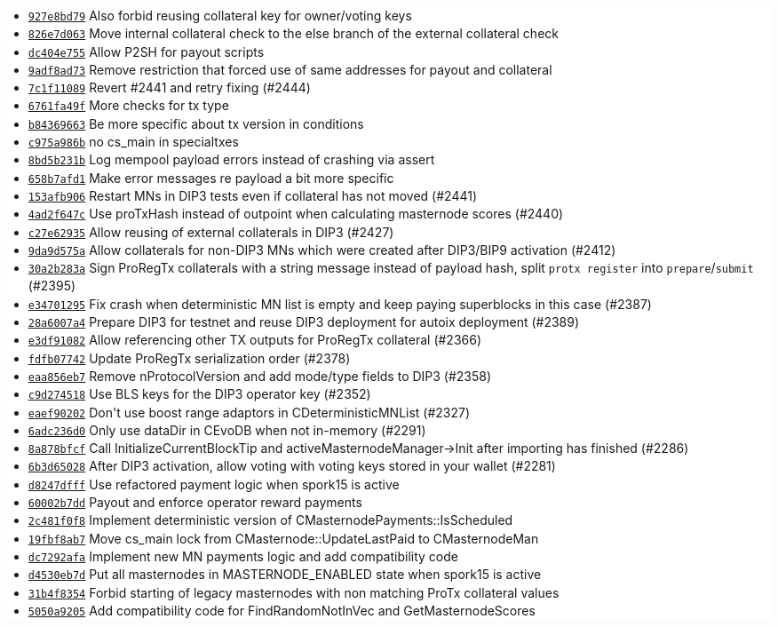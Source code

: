 - [`927e8bd79`](https://github.com/dreamledger/commit/927e8bd79) Also forbid reusing collateral key for owner/voting keys
- [`826e7d063`](https://github.com/dreamledger/commit/826e7d063) Move internal collateral check to the else branch of the external collateral check
- [`dc404e755`](https://github.com/dreamledger/commit/dc404e755) Allow P2SH for payout scripts
- [`9adf8ad73`](https://github.com/dreamledger/commit/9adf8ad73) Remove restriction that forced use of same addresses for payout and collateral
- [`7c1f11089`](https://github.com/dreamledger/commit/7c1f11089) Revert #2441 and retry fixing (#2444)
- [`6761fa49f`](https://github.com/dreamledger/commit/6761fa49f) More checks for tx type
- [`b84369663`](https://github.com/dreamledger/commit/b84369663) Be more specific about tx version in conditions
- [`c975a986b`](https://github.com/dreamledger/commit/c975a986b) no cs_main in specialtxes
- [`8bd5b231b`](https://github.com/dreamledger/commit/8bd5b231b) Log mempool payload errors instead of crashing via assert
- [`658b7afd1`](https://github.com/dreamledger/commit/658b7afd1) Make error messages re payload a bit more specific
- [`153afb906`](https://github.com/dreamledger/commit/153afb906) Restart MNs in DIP3 tests even if collateral has not moved (#2441)
- [`4ad2f647c`](https://github.com/dreamledger/commit/4ad2f647c) Use proTxHash instead of outpoint when calculating masternode scores (#2440)
- [`c27e62935`](https://github.com/dreamledger/commit/c27e62935) Allow reusing of external collaterals in DIP3 (#2427)
- [`9da9d575a`](https://github.com/dreamledger/commit/9da9d575a) Allow collaterals for non-DIP3 MNs which were created after DIP3/BIP9 activation (#2412)
- [`30a2b283a`](https://github.com/dreamledger/commit/30a2b283a) Sign ProRegTx collaterals with a string message instead of payload hash, split `protx register` into `prepare`/`submit` (#2395)
- [`e34701295`](https://github.com/dreamledger/commit/e34701295) Fix crash when deterministic MN list is empty and keep paying superblocks in this case (#2387)
- [`28a6007a4`](https://github.com/dreamledger/commit/28a6007a4) Prepare DIP3 for testnet and reuse DIP3 deployment for autoix deployment (#2389)
- [`e3df91082`](https://github.com/dreamledger/commit/e3df91082) Allow referencing other TX outputs for ProRegTx collateral (#2366)
- [`fdfb07742`](https://github.com/dreamledger/commit/fdfb07742) Update ProRegTx serialization order (#2378)
- [`eaa856eb7`](https://github.com/dreamledger/commit/eaa856eb7) Remove nProtocolVersion and add mode/type fields to DIP3 (#2358)
- [`c9d274518`](https://github.com/dreamledger/commit/c9d274518) Use BLS keys for the DIP3 operator key (#2352)
- [`eaef90202`](https://github.com/dreamledger/commit/eaef90202) Don't use boost range adaptors in CDeterministicMNList (#2327)
- [`6adc236d0`](https://github.com/dreamledger/commit/6adc236d0) Only use dataDir in CEvoDB when not in-memory (#2291)
- [`8a878bfcf`](https://github.com/dreamledger/commit/8a878bfcf) Call InitializeCurrentBlockTip and activeMasternodeManager->Init after importing has finished (#2286)
- [`6b3d65028`](https://github.com/dreamledger/commit/6b3d65028) After DIP3 activation, allow voting with voting keys stored in your wallet (#2281)
- [`d8247dfff`](https://github.com/dreamledger/commit/d8247dfff) Use refactored payment logic when spork15 is active
- [`60002b7dd`](https://github.com/dreamledger/commit/60002b7dd) Payout and enforce operator reward payments
- [`2c481f0f8`](https://github.com/dreamledger/commit/2c481f0f8) Implement deterministic version of CMasternodePayments::IsScheduled
- [`19fbf8ab7`](https://github.com/dreamledger/commit/19fbf8ab7) Move cs_main lock from CMasternode::UpdateLastPaid to CMasternodeMan
- [`dc7292afa`](https://github.com/dreamledger/commit/dc7292afa) Implement new MN payments logic and add compatibility code
- [`d4530eb7d`](https://github.com/dreamledger/commit/d4530eb7d) Put all masternodes in MASTERNODE_ENABLED state when spork15 is active
- [`31b4f8354`](https://github.com/dreamledger/commit/31b4f8354) Forbid starting of legacy masternodes with non matching ProTx collateral values
- [`5050a9205`](https://github.com/dreamledger/commit/5050a9205) Add compatibility code for FindRandomNotInVec and GetMasternodeScores